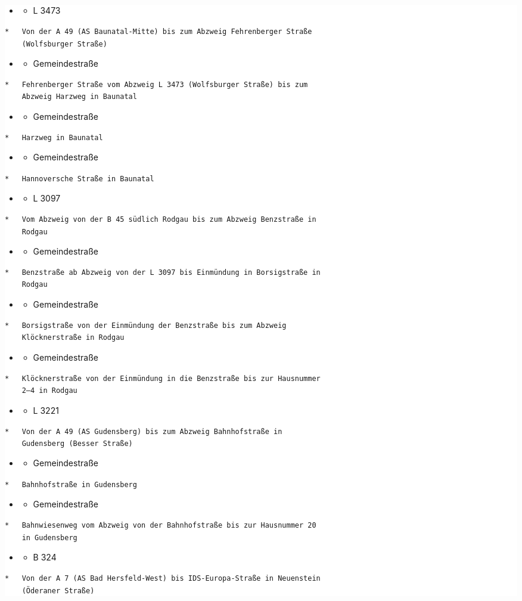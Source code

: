 
*    *   L 3473

    *   Von der A 49 (AS Baunatal-Mitte) bis zum Abzweig Fehrenberger Straße
        (Wolfsburger Straße)


*    *   Gemeindestraße

    *   Fehrenberger Straße vom Abzweig L 3473 (Wolfsburger Straße) bis zum
        Abzweig Harzweg in Baunatal


*    *   Gemeindestraße

    *   Harzweg in Baunatal


*    *   Gemeindestraße

    *   Hannoversche Straße in Baunatal


*    *   L 3097

    *   Vom Abzweig von der B 45 südlich Rodgau bis zum Abzweig Benzstraße in
        Rodgau


*    *   Gemeindestraße

    *   Benzstraße ab Abzweig von der L 3097 bis Einmündung in Borsigstraße in
        Rodgau


*    *   Gemeindestraße

    *   Borsigstraße von der Einmündung der Benzstraße bis zum Abzweig
        Klöcknerstraße in Rodgau


*    *   Gemeindestraße

    *   Klöcknerstraße von der Einmündung in die Benzstraße bis zur Hausnummer
        2–4 in Rodgau


*    *   L 3221

    *   Von der A 49 (AS Gudensberg) bis zum Abzweig Bahnhofstraße in
        Gudensberg (Besser Straße)


*    *   Gemeindestraße

    *   Bahnhofstraße in Gudensberg


*    *   Gemeindestraße

    *   Bahnwiesenweg vom Abzweig von der Bahnhofstraße bis zur Hausnummer 20
        in Gudensberg


*    *   B 324

    *   Von der A 7 (AS Bad Hersfeld-West) bis IDS-Europa-Straße in Neuenstein
        (Öderaner Straße)
